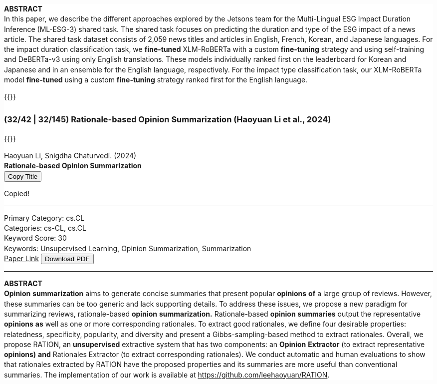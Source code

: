 

**ABSTRACT**  
In this paper, we describe the different approaches explored by the Jetsons team for the Multi-Lingual ESG Impact Duration Inference (ML-ESG-3) shared task. The shared task focuses on predicting the duration and type of the ESG impact of a news article. The shared task dataset consists of 2,059 news titles and articles in English, French, Korean, and Japanese languages. For the impact duration classification task, we <b>fine-tuned</b> XLM-RoBERTa with a custom <b>fine-tuning</b> strategy and using self-training and DeBERTa-v3 using only English translations. These models individually ranked first on the leaderboard for Korean and Japanese and in an ensemble for the English language, respectively. For the impact type classification task, our XLM-RoBERTa model <b>fine-tuned</b> using a custom <b>fine-tuning</b> strategy ranked first for the English language.

{{</citation>}}


### (32/42 | 32/145) Rationale-based Opinion Summarization (Haoyuan Li et al., 2024)

{{<citation>}}

Haoyuan Li, Snigdha Chaturvedi. (2024)  
**Rationale-based Opinion Summarization**
<br/>
<button class="copy-to-clipboard" title="Rationale-based Opinion Summarization" index=32>
  <span class="copy-to-clipboard-item">Copy Title<span>
</button>
<div class="toast toast-copied toast-index-32 align-items-center text-bg-secondary border-0 position-absolute top-0 end-0" role="alert" aria-live="assertive" aria-atomic="true">
  <div class="d-flex">
    <div class="toast-body">
      Copied!
    </div>
  </div>
</div>

---
Primary Category: cs.CL  
Categories: cs-CL, cs.CL  
Keyword Score: 30  
Keywords: Unsupervised Learning, Opinion Summarization, Summarization  
<a type="button" class="btn btn-outline-primary" href="http://arxiv.org/abs/2404.00217v1" target="_blank" >Paper Link</a>
<button type="button" class="btn btn-outline-primary download-pdf" url="https://arxiv.org/pdf/2404.00217v1.pdf" filename="2404.00217v1.pdf">Download PDF</button>

---


**ABSTRACT**  
<b>Opinion</b> <b>summarization</b> aims to generate concise summaries that present popular <b>opinions</b> <b>of</b> a large group of reviews. However, these summaries can be too generic and lack supporting details. To address these issues, we propose a new paradigm for summarizing reviews, rationale-based <b>opinion</b> <b>summarization.</b> Rationale-based <b>opinion</b> <b>summaries</b> output the representative <b>opinions</b> <b>as</b> well as one or more corresponding rationales. To extract good rationales, we define four desirable properties: relatedness, specificity, popularity, and diversity and present a Gibbs-sampling-based method to extract rationales. Overall, we propose RATION, an <b>unsupervised</b> extractive system that has two components: an <b>Opinion</b> <b>Extractor</b> (to extract representative <b>opinions)</b> <b>and</b> Rationales Extractor (to extract corresponding rationales). We conduct automatic and human evaluations to show that rationales extracted by RATION have the proposed properties and its summaries are more useful than conventional summaries. The implementation of our work is available at https://github.com/leehaoyuan/RATION.
